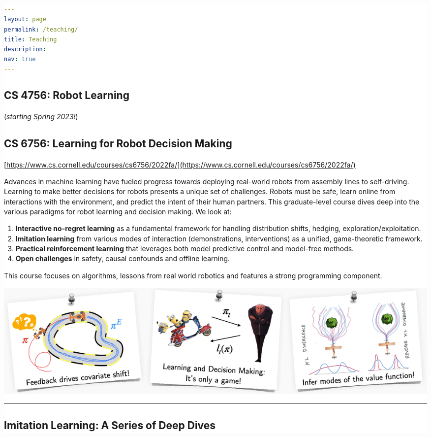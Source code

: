 ```yaml
---
layout: page
permalink: /teaching/
title: Teaching
description: 
nav: true
---
```




## CS 4756: Robot Learning
(*starting Spring 2023!*)

## CS 6756: Learning for Robot Decision Making 
[https://www.cs.cornell.edu/courses/cs6756/2022fa/](https://www.cs.cornell.edu/courses/cs6756/2022fa/) 

Advances in machine learning have fueled progress towards deploying real-world robots from assembly lines to self-driving. Learning to make better decisions for robots presents a unique set of challenges. Robots must be safe, learn online from interactions with the environment, and predict the intent of their human partners. This graduate-level course dives deep into the various paradigms for robot learning and decision making. We look at:
1. **Interactive no-regret learning** as a fundamental framework for handling distribution shifts, hedging, exploration/exploitation.
2. **Imitation learning** from various modes of interaction (demonstrations, interventions) as a unified, game-theoretic framework.
3. **Practical reinforcement learning** that leverages both model predictive control and model-free methods.
4. **Open challenges** in safety, causal confounds and offline learning.

This course focuses on algorithms, lessons from real world robotics and features a strong programming component.

<img src="../assets/img/teaching/l4rd.png" style="width:100%;" alt="l4rd" />

<br>
<hr>

## Imitation Learning: A Series of Deep Dives
